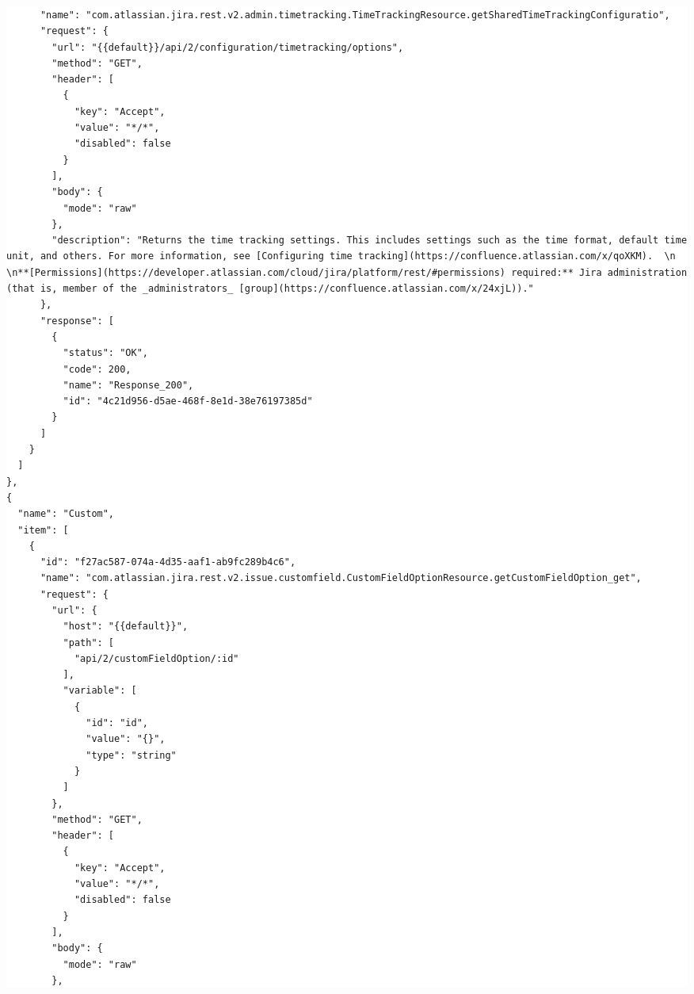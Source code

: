           "name": "com.atlassian.jira.rest.v2.admin.timetracking.TimeTrackingResource.getSharedTimeTrackingConfiguratio",
          "request": {
            "url": "{{default}}/api/2/configuration/timetracking/options",
            "method": "GET",
            "header": [
              {
                "key": "Accept",
                "value": "*/*",
                "disabled": false
              }
            ],
            "body": {
              "mode": "raw"
            },
            "description": "Returns the time tracking settings. This includes settings such as the time format, default time unit, and others. For more information, see [Configuring time tracking](https://confluence.atlassian.com/x/qoXKM).  \n  \n**[Permissions](https://developer.atlassian.com/cloud/jira/platform/rest/#permissions) required:** Jira administration (that is, member of the _administrators_ [group](https://confluence.atlassian.com/x/24xjL))."
          },
          "response": [
            {
              "status": "OK",
              "code": 200,
              "name": "Response_200",
              "id": "4c21d956-d5ae-468f-8e1d-38e76197385d"
            }
          ]
        }
      ]
    },
    {
      "name": "Custom",
      "item": [
        {
          "id": "f27ac587-074a-4d35-aaf1-ab9fc289b4c6",
          "name": "com.atlassian.jira.rest.v2.issue.customfield.CustomFieldOptionResource.getCustomFieldOption_get",
          "request": {
            "url": {
              "host": "{{default}}",
              "path": [
                "api/2/customFieldOption/:id"
              ],
              "variable": [
                {
                  "id": "id",
                  "value": "{}",
                  "type": "string"
                }
              ]
            },
            "method": "GET",
            "header": [
              {
                "key": "Accept",
                "value": "*/*",
                "disabled": false
              }
            ],
            "body": {
              "mode": "raw"
            },